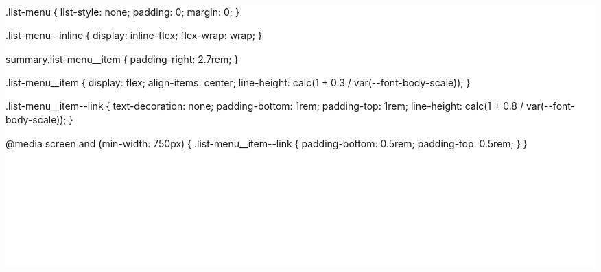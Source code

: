   .list-menu {
    list-style: none;
    padding: 0;
    margin: 0;
  }

  .list-menu--inline {
    display: inline-flex;
    flex-wrap: wrap;
  }

  summary.list-menu__item {
    padding-right: 2.7rem;
  }

  .list-menu__item {
    display: flex;
    align-items: center;
    line-height: calc(1 + 0.3 / var(--font-body-scale));
  }

  .list-menu__item--link {
    text-decoration: none;
    padding-bottom: 1rem;
    padding-top: 1rem;
    line-height: calc(1 + 0.8 / var(--font-body-scale));
  }

  @media screen and (min-width: 750px) {
    .list-menu__item--link {
      padding-bottom: 0.5rem;
      padding-top: 0.5rem;
    }
  }
</style><style data-shopify>.header {
    padding: 10px 3rem 10px 3rem;
  }

  .section-header {
    position: sticky; /* This is for fixing a Safari z-index issue. PR #2147 */
    margin-bottom: 0px;
  }

  @media screen and (min-width: 750px) {
    .section-header {
      margin-bottom: 0px;
    }
  }

  @media screen and (min-width: 990px) {
    .header {
      padding-top: 20px;
      padding-bottom: 20px;
    }
  }</style><script src="//grahaspin.myshopify.com/cdn/shop/t/1/assets/details-disclosure.js?v=13653116266235556501712649887" defer="defer"></script>
<script src="//grahaspin.myshopify.com/cdn/shop/t/1/assets/details-modal.js?v=25581673532751508451712649887" defer="defer"></script>
<script src="//grahaspin.myshopify.com/cdn/shop/t/1/assets/cart-notification.js?v=133508293167896966491712649886" defer="defer"></script>
<script src="//grahaspin.myshopify.com/cdn/shop/t/1/assets/search-form.js?v=133129549252120666541712649887" defer="defer"></script><svg xmlns="http://www.w3.org/2000/svg" class="hidden">
  <symbol id="icon-search" viewbox="0 0 18 19" fill="none">
    <path fill-rule="evenodd" clip-rule="evenodd" d="M11.03 11.68A5.784 5.784 0 112.85 3.5a5.784 5.784 0 018.18 8.18zm.26 1.12a6.78 6.78 0 11.72-.7l5.4 5.4a.5.5 0 11-.71.7l-5.41-5.4z" fill="currentColor"/>
  </symbol>
